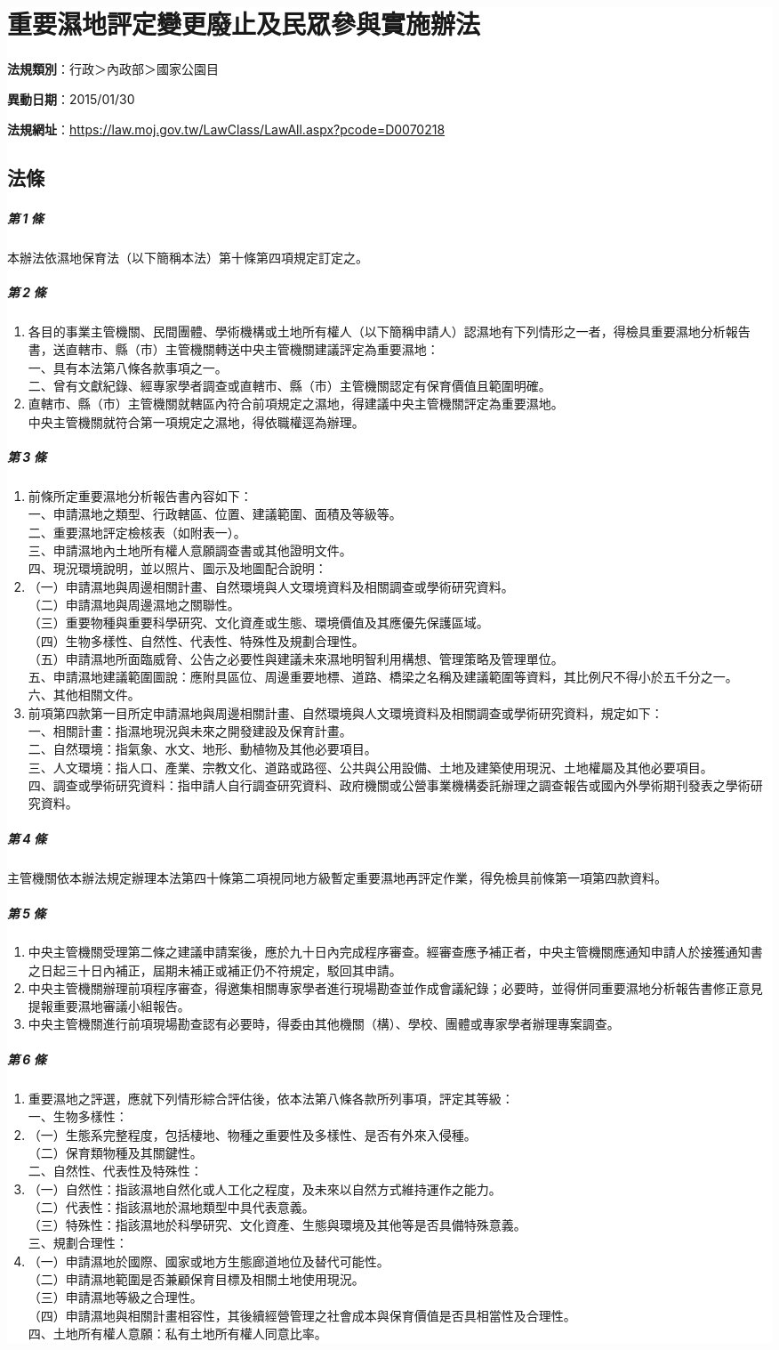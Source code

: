 # 重要濕地評定變更廢止及民眾參與實施辦法

**法規類別**：行政＞內政部＞國家公園目

**異動日期**：2015/01/30  

**法規網址**：https://law.moj.gov.tw/LawClass/LawAll.aspx?pcode=D0070218





## 法條
##### 第 1 條
本辦法依濕地保育法（以下簡稱本法）第十條第四項規定訂定之。

##### 第 2 條
1. 各目的事業主管機關、民間團體、學術機構或土地所有權人（以下簡稱申請人）認濕地有下列情形之一者，得檢具重要濕地分析報告書，送直轄市、縣（市）主管機關轉送中央主管機關建議評定為重要濕地：  
一、具有本法第八條各款事項之一。  
二、曾有文獻紀錄、經專家學者調查或直轄市、縣（市）主管機關認定有保育價值且範圍明確。
1. 直轄市、縣（市）主管機關就轄區內符合前項規定之濕地，得建議中央主管機關評定為重要濕地。  
中央主管機關就符合第一項規定之濕地，得依職權逕為辦理。

##### 第 3 條
1. 前條所定重要濕地分析報告書內容如下：  
一、申請濕地之類型、行政轄區、位置、建議範圍、面積及等級等。  
二、重要濕地評定檢核表（如附表一）。  
三、申請濕地內土地所有權人意願調查書或其他證明文件。  
四、現況環境說明，並以照片、圖示及地圖配合說明：
1. （一）申請濕地與周邊相關計畫、自然環境與人文環境資料及相關調查或學術研究資料。  
（二）申請濕地與周邊濕地之關聯性。  
（三）重要物種與重要科學研究、文化資產或生態、環境價值及其應優先保護區域。  
（四）生物多樣性、自然性、代表性、特殊性及規劃合理性。  
（五）申請濕地所面臨威脅、公告之必要性與建議未來濕地明智利用構想、管理策略及管理單位。  
五、申請濕地建議範圍圖說：應附具區位、周邊重要地標、道路、橋梁之名稱及建議範圍等資料，其比例尺不得小於五千分之一。  
六、其他相關文件。
1. 前項第四款第一目所定申請濕地與周邊相關計畫、自然環境與人文環境資料及相關調查或學術研究資料，規定如下：  
一、相關計畫：指濕地現況與未來之開發建設及保育計畫。  
二、自然環境：指氣象、水文、地形、動植物及其他必要項目。  
三、人文環境：指人口、產業、宗教文化、道路或路徑、公共與公用設備、土地及建築使用現況、土地權屬及其他必要項目。  
四、調查或學術研究資料：指申請人自行調查研究資料、政府機關或公營事業機構委託辦理之調查報告或國內外學術期刊發表之學術研究資料。

##### 第 4 條
主管機關依本辦法規定辦理本法第四十條第二項視同地方級暫定重要濕地再評定作業，得免檢具前條第一項第四款資料。

##### 第 5 條
1. 中央主管機關受理第二條之建議申請案後，應於九十日內完成程序審查。經審查應予補正者，中央主管機關應通知申請人於接獲通知書之日起三十日內補正，屆期未補正或補正仍不符規定，駁回其申請。
1. 中央主管機關辦理前項程序審查，得邀集相關專家學者進行現場勘查並作成會議紀錄；必要時，並得併同重要濕地分析報告書修正意見提報重要濕地審議小組報告。
1. 中央主管機關進行前項現場勘查認有必要時，得委由其他機關（構）、學校、團體或專家學者辦理專案調查。

##### 第 6 條
1. 重要濕地之評選，應就下列情形綜合評估後，依本法第八條各款所列事項，評定其等級：  
一、生物多樣性：
1. （一）生態系完整程度，包括棲地、物種之重要性及多樣性、是否有外來入侵種。  
（二）保育類物種及其關鍵性。  
二、自然性、代表性及特殊性：
1. （一）自然性：指該濕地自然化或人工化之程度，及未來以自然方式維持運作之能力。  
（二）代表性：指該濕地於濕地類型中具代表意義。  
（三）特殊性：指該濕地於科學研究、文化資產、生態與環境及其他等是否具備特殊意義。  
三、規劃合理性：
1. （一）申請濕地於國際、國家或地方生態廊道地位及替代可能性。  
（二）申請濕地範圍是否兼顧保育目標及相關土地使用現況。  
（三）申請濕地等級之合理性。  
（四）申請濕地與相關計畫相容性，其後續經營管理之社會成本與保育價值是否具相當性及合理性。  
四、土地所有權人意願：私有土地所有權人同意比率。